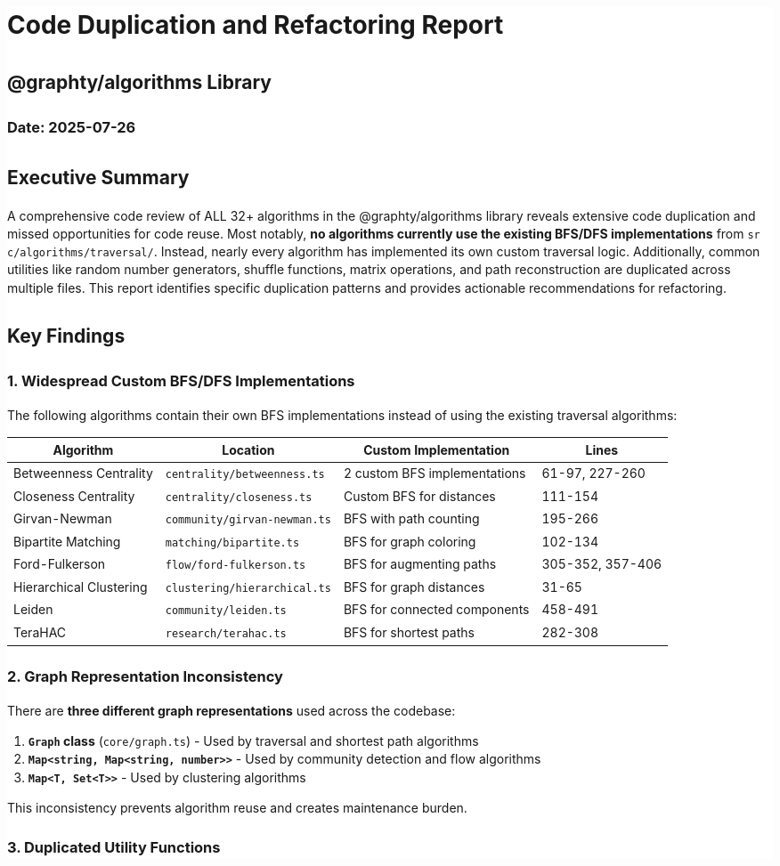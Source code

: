 # Code Duplication and Refactoring Report
## @graphty/algorithms Library
### Date: 2025-07-26

## Executive Summary

A comprehensive code review of ALL 32+ algorithms in the @graphty/algorithms library reveals extensive code duplication and missed opportunities for code reuse. Most notably, **no algorithms currently use the existing BFS/DFS implementations** from `src/algorithms/traversal/`. Instead, nearly every algorithm has implemented its own custom traversal logic. Additionally, common utilities like random number generators, shuffle functions, matrix operations, and path reconstruction are duplicated across multiple files. This report identifies specific duplication patterns and provides actionable recommendations for refactoring.

## Key Findings

### 1. Widespread Custom BFS/DFS Implementations

The following algorithms contain their own BFS implementations instead of using the existing traversal algorithms:

| Algorithm | Location | Custom Implementation | Lines |
|-----------|----------|----------------------|-------|
| Betweenness Centrality | `centrality/betweenness.ts` | 2 custom BFS implementations | 61-97, 227-260 |
| Closeness Centrality | `centrality/closeness.ts` | Custom BFS for distances | 111-154 |
| Girvan-Newman | `community/girvan-newman.ts` | BFS with path counting | 195-266 |
| Bipartite Matching | `matching/bipartite.ts` | BFS for graph coloring | 102-134 |
| Ford-Fulkerson | `flow/ford-fulkerson.ts` | BFS for augmenting paths | 305-352, 357-406 |
| Hierarchical Clustering | `clustering/hierarchical.ts` | BFS for graph distances | 31-65 |
| Leiden | `community/leiden.ts` | BFS for connected components | 458-491 |
| TeraHAC | `research/terahac.ts` | BFS for shortest paths | 282-308 |

### 2. Graph Representation Inconsistency

There are **three different graph representations** used across the codebase:

1. **`Graph` class** (`core/graph.ts`) - Used by traversal and shortest path algorithms
2. **`Map<string, Map<string, number>>`** - Used by community detection and flow algorithms
3. **`Map<T, Set<T>>`** - Used by clustering algorithms

This inconsistency prevents algorithm reuse and creates maintenance burden.

### 3. Duplicated Utility Functions
